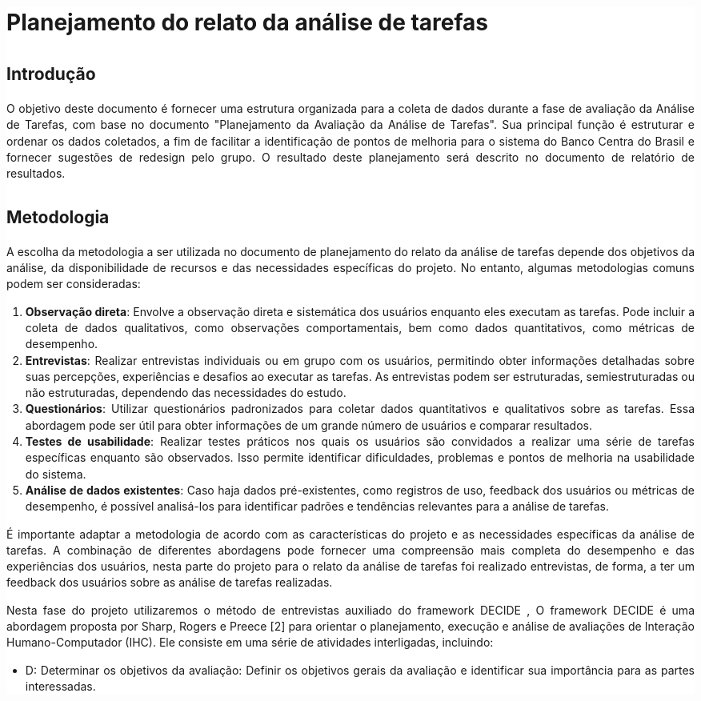 <div class="body">

# Planejamento do relato da análise de tarefas

## Introdução

<div align="justify">

O objetivo deste documento é fornecer uma estrutura organizada para a coleta de dados durante a fase de avaliação da Análise de Tarefas, com base no documento "Planejamento da Avaliação da Análise de Tarefas". Sua principal função é estruturar e ordenar os dados coletados, a fim de facilitar a identificação de pontos de melhoria para o sistema do Banco Centra do Brasil e fornecer sugestões de redesign pelo grupo. O resultado deste planejamento será descrito no documento de relatório de resultados.

## Metodologia

A escolha da metodologia a ser utilizada no documento de planejamento do relato da análise de tarefas depende dos objetivos da análise, da disponibilidade de recursos e das necessidades específicas do projeto. No entanto, algumas metodologias comuns podem ser consideradas:

1. **Observação direta**: Envolve a observação direta e sistemática dos usuários enquanto eles executam as tarefas. Pode incluir a coleta de dados qualitativos, como observações comportamentais, bem como dados quantitativos, como métricas de desempenho.
2. **Entrevistas**: Realizar entrevistas individuais ou em grupo com os usuários, permitindo obter informações detalhadas sobre suas percepções, experiências e desafios ao executar as tarefas. As entrevistas podem ser estruturadas, semiestruturadas ou não estruturadas, dependendo das necessidades do estudo.
3. **Questionários**: Utilizar questionários padronizados para coletar dados quantitativos e qualitativos sobre as tarefas. Essa abordagem pode ser útil para obter informações de um grande número de usuários e comparar resultados.
4. **Testes de usabilidade**: Realizar testes práticos nos quais os usuários são convidados a realizar uma série de tarefas específicas enquanto são observados. Isso permite identificar dificuldades, problemas e pontos de melhoria na usabilidade do sistema.
5. **Análise de dados existentes**: Caso haja dados pré-existentes, como registros de uso, feedback dos usuários ou métricas de desempenho, é possível analisá-los para identificar padrões e tendências relevantes para a análise de tarefas.

É importante adaptar a metodologia de acordo com as características do projeto e as necessidades específicas da análise de tarefas. A combinação de diferentes abordagens pode fornecer uma compreensão mais completa do desempenho e das experiências dos usuários, nesta parte do projeto para o relato da análise de tarefas foi realizado entrevistas, de forma, a ter um feedback dos usuários sobre as análise de tarefas realizadas.

Nesta fase do projeto utilizaremos o método de entrevistas auxiliado do framework DECIDE , O framework DECIDE é uma abordagem proposta por Sharp, Rogers e Preece [2] para orientar o planejamento, execução e análise de avaliações de Interação Humano-Computador (IHC). Ele consiste em uma série de atividades interligadas, incluindo:
 
 -   D: Determinar os objetivos da avaliação: Definir os objetivos gerais da avaliação e identificar sua importância para as partes interessadas.
